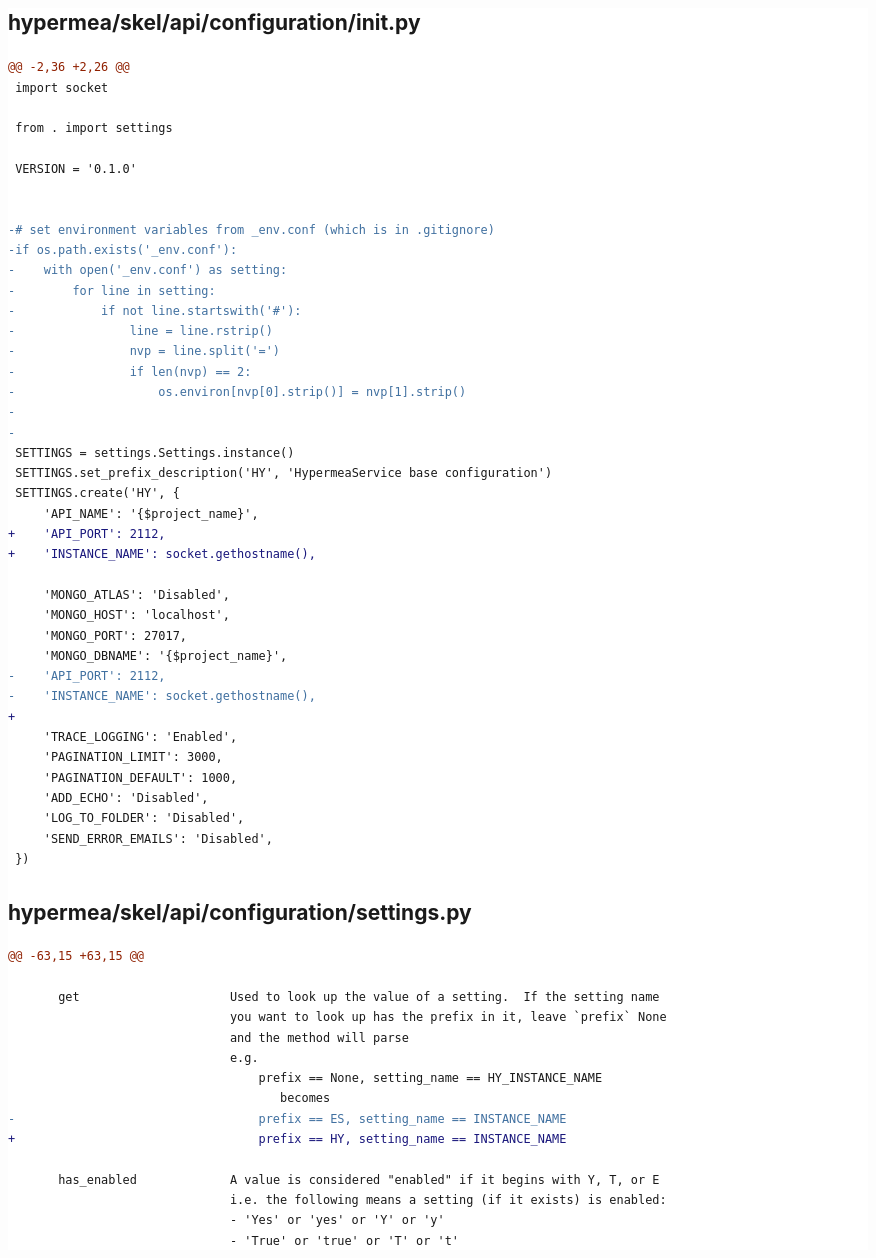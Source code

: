 ## hypermea/skel/api/configuration/__init__.py

```diff
@@ -2,36 +2,26 @@
 import socket
 
 from . import settings
 
 VERSION = '0.1.0'
 
 
-# set environment variables from _env.conf (which is in .gitignore)
-if os.path.exists('_env.conf'):
-    with open('_env.conf') as setting:
-        for line in setting:
-            if not line.startswith('#'):
-                line = line.rstrip()
-                nvp = line.split('=')
-                if len(nvp) == 2:
-                    os.environ[nvp[0].strip()] = nvp[1].strip()
-
-
 SETTINGS = settings.Settings.instance()
 SETTINGS.set_prefix_description('HY', 'HypermeaService base configuration')
 SETTINGS.create('HY', {
     'API_NAME': '{$project_name}',
+    'API_PORT': 2112,
+    'INSTANCE_NAME': socket.gethostname(),
 
     'MONGO_ATLAS': 'Disabled',
     'MONGO_HOST': 'localhost',
     'MONGO_PORT': 27017,
     'MONGO_DBNAME': '{$project_name}',
-    'API_PORT': 2112,
-    'INSTANCE_NAME': socket.gethostname(),
+
     'TRACE_LOGGING': 'Enabled',
     'PAGINATION_LIMIT': 3000,
     'PAGINATION_DEFAULT': 1000,
     'ADD_ECHO': 'Disabled',
     'LOG_TO_FOLDER': 'Disabled',
     'SEND_ERROR_EMAILS': 'Disabled',
 })
```

## hypermea/skel/api/configuration/settings.py

```diff
@@ -63,15 +63,15 @@
                               
       get                     Used to look up the value of a setting.  If the setting name
                               you want to look up has the prefix in it, leave `prefix` None
                               and the method will parse
                               e.g. 
                                   prefix == None, setting_name == HY_INSTANCE_NAME 
                                      becomes 
-                                  prefix == ES, setting_name == INSTANCE_NAME
+                                  prefix == HY, setting_name == INSTANCE_NAME
                                   
       has_enabled             A value is considered "enabled" if it begins with Y, T, or E
                               i.e. the following means a setting (if it exists) is enabled:
                               - 'Yes' or 'yes' or 'Y' or 'y'
                               - 'True' or 'true' or 'T' or 't'
```